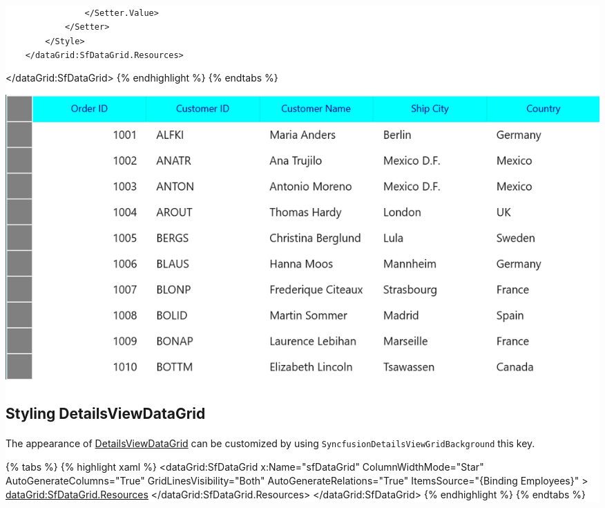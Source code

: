                     </Setter.Value>
                </Setter>
            </Style>
        </dataGrid:SfDataGrid.Resources>
</dataGrid:SfDataGrid>
{% endhighlight %}
{% endtabs %}

<img src="UI_Customization-images/UI_Customization-img12.png" alt="Styling and displaying RowHeader in WinUI SfDataGrid" width="100%" Height="Auto"/>

## Styling DetailsViewDataGrid

The appearance of [DetailsViewDataGrid](https://help.syncfusion.com/cr/winui/Syncfusion.UI.Xaml.DataGrid.DetailsViewDataGrid.html) can be customized by using `SyncfusionDetailsViewGridBackground` this key.

{% tabs %}
{% highlight xaml %}
<dataGrid:SfDataGrid x:Name="sfDataGrid"
                    ColumnWidthMode="Star"
                    AutoGenerateColumns="True"
                    GridLinesVisibility="Both"
                    AutoGenerateRelations="True"
                    ItemsSource="{Binding Employees}" >
    <dataGrid:SfDataGrid.Resources>
        <SolidColorBrush x:Key="SyncfusionDetailsViewGridBackground" Color="Bisque"/>
    </dataGrid:SfDataGrid.Resources>
</dataGrid:SfDataGrid> 
{% endhighlight %}
{% endtabs %}
